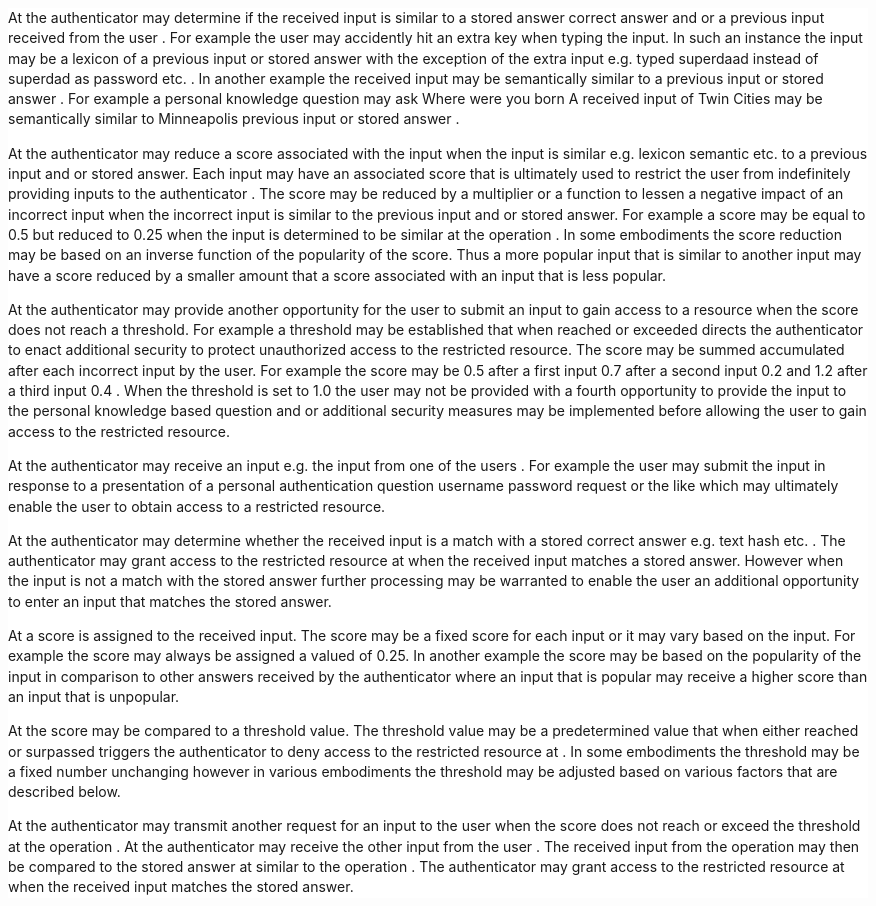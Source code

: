 At the authenticator may determine if the received input is similar to a stored answer correct answer and or a previous input received from the user . For example the user may accidently hit an extra key when typing the input. In such an instance the input may be a lexicon of a previous input or stored answer with the exception of the extra input e.g. typed superdaad instead of superdad as password etc. . In another example the received input may be semantically similar to a previous input or stored answer . For example a personal knowledge question may ask Where were you born A received input of Twin Cities may be semantically similar to Minneapolis previous input or stored answer .

At the authenticator may reduce a score associated with the input when the input is similar e.g. lexicon semantic etc. to a previous input and or stored answer. Each input may have an associated score that is ultimately used to restrict the user from indefinitely providing inputs to the authenticator . The score may be reduced by a multiplier or a function to lessen a negative impact of an incorrect input when the incorrect input is similar to the previous input and or stored answer. For example a score may be equal to 0.5 but reduced to 0.25 when the input is determined to be similar at the operation . In some embodiments the score reduction may be based on an inverse function of the popularity of the score. Thus a more popular input that is similar to another input may have a score reduced by a smaller amount that a score associated with an input that is less popular.

At the authenticator may provide another opportunity for the user to submit an input to gain access to a resource when the score does not reach a threshold. For example a threshold may be established that when reached or exceeded directs the authenticator to enact additional security to protect unauthorized access to the restricted resource. The score may be summed accumulated after each incorrect input by the user. For example the score may be 0.5 after a first input 0.7 after a second input 0.2 and 1.2 after a third input 0.4 . When the threshold is set to 1.0 the user may not be provided with a fourth opportunity to provide the input to the personal knowledge based question and or additional security measures may be implemented before allowing the user to gain access to the restricted resource.

At the authenticator may receive an input e.g. the input from one of the users . For example the user may submit the input in response to a presentation of a personal authentication question username password request or the like which may ultimately enable the user to obtain access to a restricted resource.

At the authenticator may determine whether the received input is a match with a stored correct answer e.g. text hash etc. . The authenticator may grant access to the restricted resource at when the received input matches a stored answer. However when the input is not a match with the stored answer further processing may be warranted to enable the user an additional opportunity to enter an input that matches the stored answer.

At a score is assigned to the received input. The score may be a fixed score for each input or it may vary based on the input. For example the score may always be assigned a valued of 0.25. In another example the score may be based on the popularity of the input in comparison to other answers received by the authenticator where an input that is popular may receive a higher score than an input that is unpopular.

At the score may be compared to a threshold value. The threshold value may be a predetermined value that when either reached or surpassed triggers the authenticator to deny access to the restricted resource at . In some embodiments the threshold may be a fixed number unchanging however in various embodiments the threshold may be adjusted based on various factors that are described below.

At the authenticator may transmit another request for an input to the user when the score does not reach or exceed the threshold at the operation . At the authenticator may receive the other input from the user . The received input from the operation may then be compared to the stored answer at similar to the operation . The authenticator may grant access to the restricted resource at when the received input matches the stored answer.

